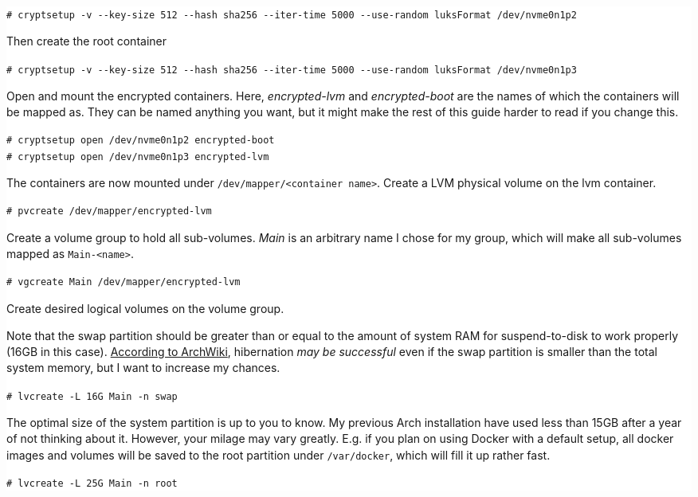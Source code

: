     # cryptsetup -v --key-size 512 --hash sha256 --iter-time 5000 --use-random luksFormat /dev/nvme0n1p2

Then create the root container

    # cryptsetup -v --key-size 512 --hash sha256 --iter-time 5000 --use-random luksFormat /dev/nvme0n1p3

Open and mount the encrypted containers. Here, *encrypted-lvm* and *encrypted-boot* are the names of which
the containers will be mapped as. They can be named anything you want, but it might make the rest of this
guide harder to read if you change this.

    # cryptsetup open /dev/nvme0n1p2 encrypted-boot
    # cryptsetup open /dev/nvme0n1p3 encrypted-lvm

The containers are now mounted under `/dev/mapper/<container name>`.
Create a LVM physical volume on the lvm container.

    # pvcreate /dev/mapper/encrypted-lvm

Create a volume group to hold all sub-volumes. *Main* is an arbitrary name I chose for my group, which will
make all sub-volumes mapped as `Main-<name>`.

    # vgcreate Main /dev/mapper/encrypted-lvm

Create desired logical volumes on the volume group.

Note that the swap partition should be greater than or equal to the amount of system RAM for
suspend-to-disk to work properly (16GB in this case).
[According to ArchWiki][Arch Wiki hibernation notes], hibernation *may be successful* even if
the swap partition is smaller than the total system memory, but I want to increase my chances.

    # lvcreate -L 16G Main -n swap

The optimal size of the system partition is up to you to know. My previous Arch installation have used
less than 15GB after a year of not thinking about it. However, your milage may vary greatly.
E.g. if you plan on using Docker with a default setup, all docker images and volumes will be
saved to the root partition under `/var/docker`, which will fill it up rather fast.

    # lvcreate -L 25G Main -n root


[Arch Wiki hibernation notes]: https://wiki.archlinux.org/index.php/Power_management/Suspend_and_hibernate#About_swap_partition.2Ffile_size
[random urandom]: https://unix.stackexchange.com/questions/324209/when-to-use-dev-random-vs-dev-urandom